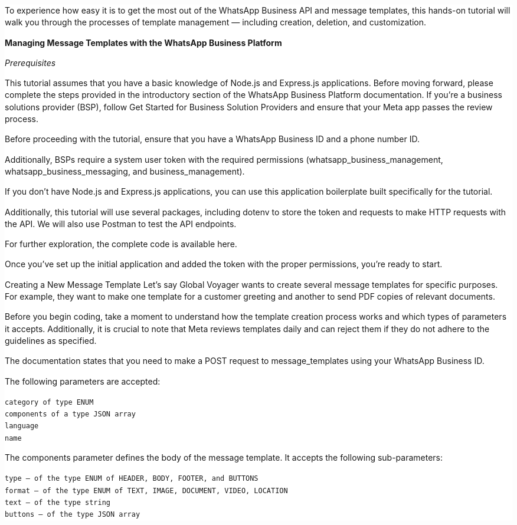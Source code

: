 To experience how easy it is to get the most out of the WhatsApp Business API and message templates, this hands-on tutorial will walk you through the processes of template management — including creation, deletion, and customization.

**Managing Message Templates with the WhatsApp Business Platform**

*Prerequisites*

This tutorial assumes that you have a basic knowledge of Node.js and Express.js applications. Before moving forward, please complete the steps provided in the introductory section of the WhatsApp Business Platform documentation. If you’re a business solutions provider (BSP), follow Get Started for Business Solution Providers and ensure that your Meta app passes the review process.

Before proceeding with the tutorial, ensure that you have a WhatsApp Business ID and a phone number ID.

Additionally, BSPs require a system user token with the required permissions (whatsapp_business_management, whatsapp_business_messaging, and business_management).

If you don’t have Node.js and Express.js applications, you can use this application boilerplate built specifically for the tutorial.

Additionally, this tutorial will use several packages, including dotenv to store the token and requests to make HTTP requests with the API. We will also use Postman to test the API endpoints.

For further exploration, the complete code is available here.

Once you’ve set up the initial application and added the token with the proper permissions, you’re ready to start.

Creating a New Message Template
Let’s say Global Voyager wants to create several message templates for specific purposes. For example, they want to make one template for a customer greeting and another to send PDF copies of relevant documents.

Before you begin coding, take a moment to understand how the template creation process works and which types of parameters it accepts. Additionally, it is crucial to note that Meta reviews templates daily and can reject them if they do not adhere to the guidelines as specified.

The documentation states that you need to make a POST request to message_templates using your WhatsApp Business ID.

The following parameters are accepted:

```
category of type ENUM
components of a type JSON array
language
name
```

The components parameter defines the body of the message template. It accepts the following sub-parameters:

```
type — of the type ENUM of HEADER, BODY, FOOTER, and BUTTONS
format — of the type ENUM of TEXT, IMAGE, DOCUMENT, VIDEO, LOCATION
text — of the type string
buttons — of the type JSON array
```
